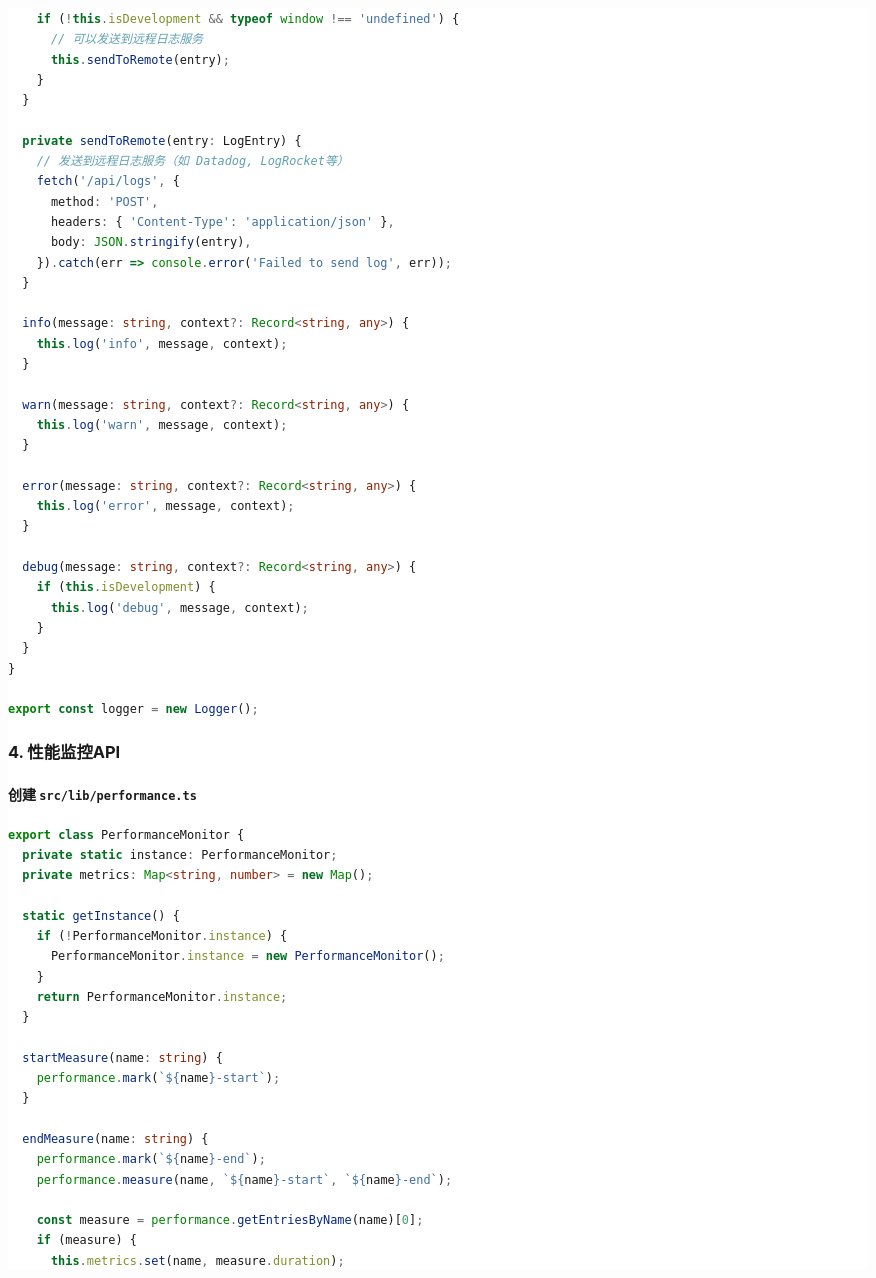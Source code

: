 ```typescript
    if (!this.isDevelopment && typeof window !== 'undefined') {
      // 可以发送到远程日志服务
      this.sendToRemote(entry);
    }
  }

  private sendToRemote(entry: LogEntry) {
    // 发送到远程日志服务（如 Datadog, LogRocket等）
    fetch('/api/logs', {
      method: 'POST',
      headers: { 'Content-Type': 'application/json' },
      body: JSON.stringify(entry),
    }).catch(err => console.error('Failed to send log', err));
  }

  info(message: string, context?: Record<string, any>) {
    this.log('info', message, context);
  }

  warn(message: string, context?: Record<string, any>) {
    this.log('warn', message, context);
  }

  error(message: string, context?: Record<string, any>) {
    this.log('error', message, context);
  }

  debug(message: string, context?: Record<string, any>) {
    if (this.isDevelopment) {
      this.log('debug', message, context);
    }
  }
}

export const logger = new Logger();
```

### 4. 性能监控API

#### 创建 `src/lib/performance.ts`
```typescript
export class PerformanceMonitor {
  private static instance: PerformanceMonitor;
  private metrics: Map<string, number> = new Map();

  static getInstance() {
    if (!PerformanceMonitor.instance) {
      PerformanceMonitor.instance = new PerformanceMonitor();
    }
    return PerformanceMonitor.instance;
  }

  startMeasure(name: string) {
    performance.mark(`${name}-start`);
  }

  endMeasure(name: string) {
    performance.mark(`${name}-end`);
    performance.measure(name, `${name}-start`, `${name}-end`);
    
    const measure = performance.getEntriesByName(name)[0];
    if (measure) {
      this.metrics.set(name, measure.duration);
```